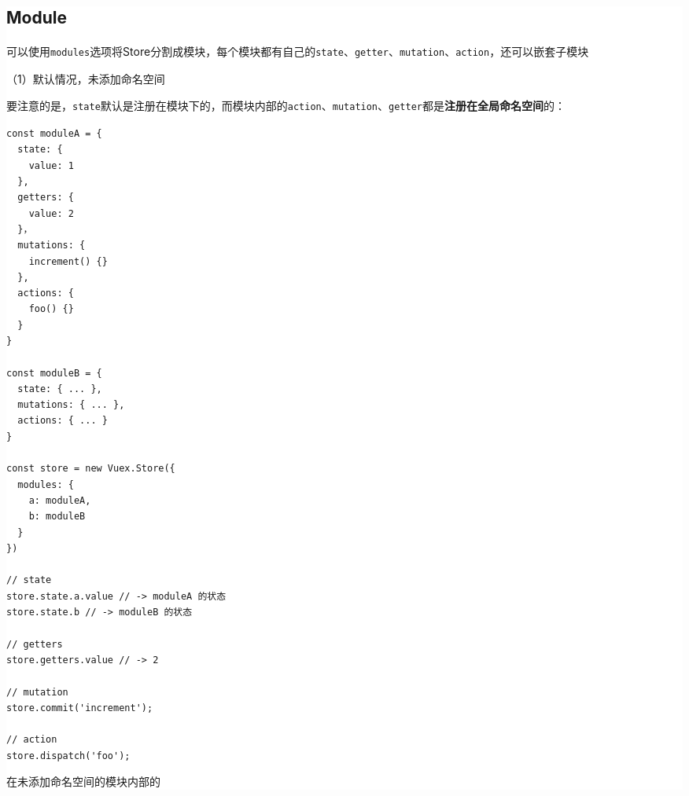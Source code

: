 ## Module

可以使用`modules`选项将Store分割成模块，每个模块都有自己的`state`、`getter`、`mutation`、`action`，还可以嵌套子模块

（1）默认情况，未添加命名空间

要注意的是，`state`默认是注册在模块下的，而模块内部的`action`、`mutation`、`getter`都是**注册在全局命名空间**的：

```JS
const moduleA = {
  state: { 
    value: 1
  },
  getters: {
    value: 2
  }，
  mutations: {
    increment() {}
  },
  actions: {
    foo() {}
  }
}

const moduleB = {
  state: { ... },
  mutations: { ... },
  actions: { ... }
}

const store = new Vuex.Store({
  modules: {
    a: moduleA,
    b: moduleB
  }
})

// state
store.state.a.value // -> moduleA 的状态
store.state.b // -> moduleB 的状态

// getters
store.getters.value // -> 2

// mutation
store.commit('increment');

// action
store.dispatch('foo');
```

在未添加命名空间的模块内部的
